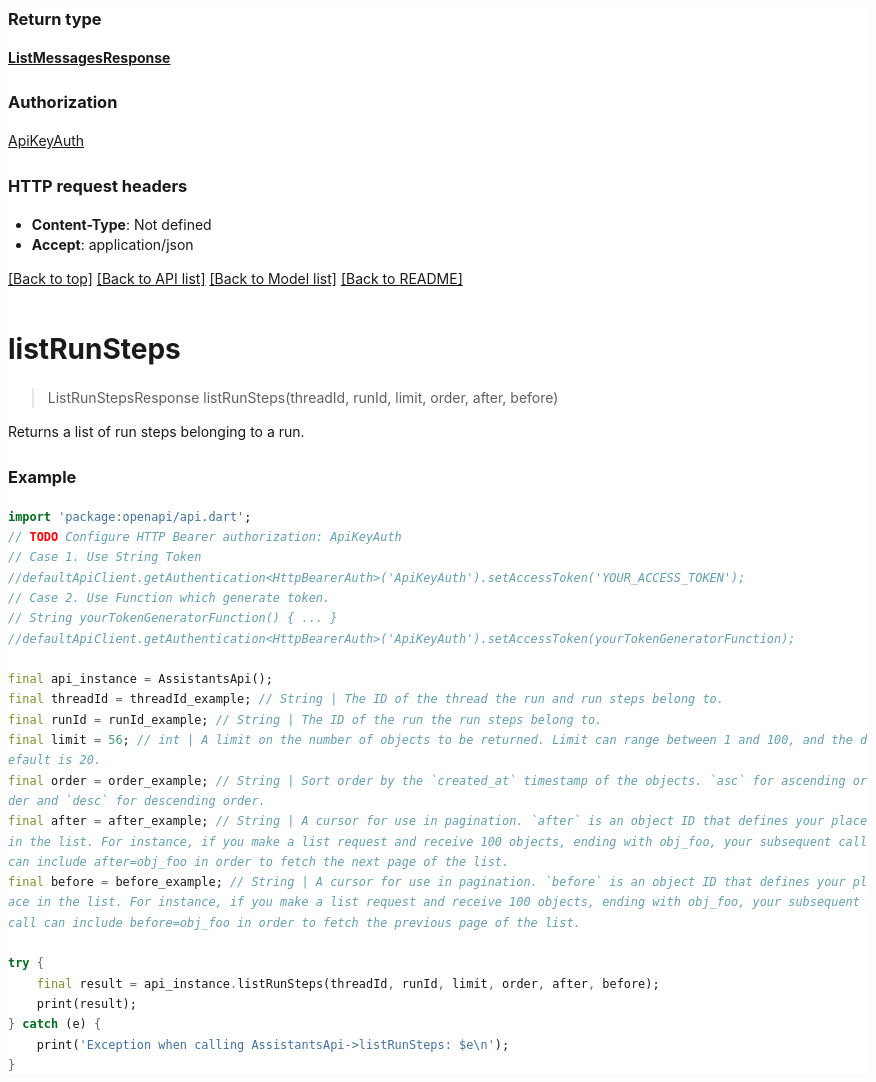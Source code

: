 ### Return type

[**ListMessagesResponse**](ListMessagesResponse.md)

### Authorization

[ApiKeyAuth](../README.md#ApiKeyAuth)

### HTTP request headers

 - **Content-Type**: Not defined
 - **Accept**: application/json

[[Back to top]](#) [[Back to API list]](../README.md#documentation-for-api-endpoints) [[Back to Model list]](../README.md#documentation-for-models) [[Back to README]](../README.md)

# **listRunSteps**
> ListRunStepsResponse listRunSteps(threadId, runId, limit, order, after, before)

Returns a list of run steps belonging to a run.

### Example
```dart
import 'package:openapi/api.dart';
// TODO Configure HTTP Bearer authorization: ApiKeyAuth
// Case 1. Use String Token
//defaultApiClient.getAuthentication<HttpBearerAuth>('ApiKeyAuth').setAccessToken('YOUR_ACCESS_TOKEN');
// Case 2. Use Function which generate token.
// String yourTokenGeneratorFunction() { ... }
//defaultApiClient.getAuthentication<HttpBearerAuth>('ApiKeyAuth').setAccessToken(yourTokenGeneratorFunction);

final api_instance = AssistantsApi();
final threadId = threadId_example; // String | The ID of the thread the run and run steps belong to.
final runId = runId_example; // String | The ID of the run the run steps belong to.
final limit = 56; // int | A limit on the number of objects to be returned. Limit can range between 1 and 100, and the default is 20. 
final order = order_example; // String | Sort order by the `created_at` timestamp of the objects. `asc` for ascending order and `desc` for descending order. 
final after = after_example; // String | A cursor for use in pagination. `after` is an object ID that defines your place in the list. For instance, if you make a list request and receive 100 objects, ending with obj_foo, your subsequent call can include after=obj_foo in order to fetch the next page of the list. 
final before = before_example; // String | A cursor for use in pagination. `before` is an object ID that defines your place in the list. For instance, if you make a list request and receive 100 objects, ending with obj_foo, your subsequent call can include before=obj_foo in order to fetch the previous page of the list. 

try {
    final result = api_instance.listRunSteps(threadId, runId, limit, order, after, before);
    print(result);
} catch (e) {
    print('Exception when calling AssistantsApi->listRunSteps: $e\n');
}
```
